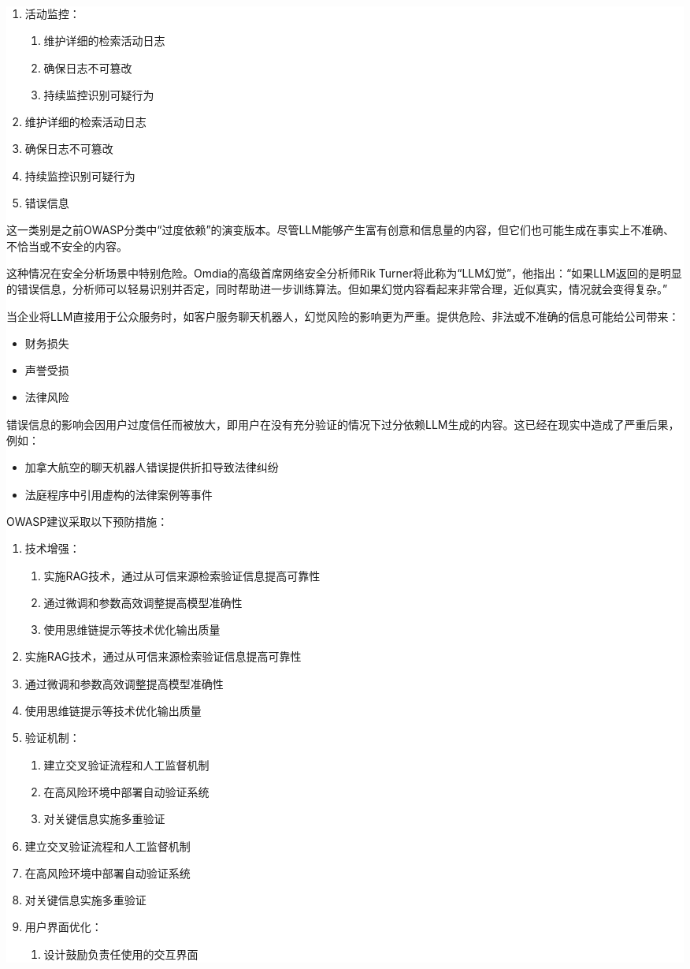 1. 活动监控：  
    1. 维护详细的检索活动日志  
  
    1. 确保日志不可篡改  
  
    1. 持续监控识别可疑行为  
  
  
1. 维护详细的检索活动日志  
  
1. 确保日志不可篡改  
  
1. 持续监控识别可疑行为  
  
9. 错误信息  
  
这一类别是之前OWASP分类中“过度依赖”的演变版本。尽管LLM能够产生富有创意和信息量的内容，但它们也可能生成在事实上不准确、不恰当或不安全的内容。  
  
这种情况在安全分析场景中特别危险。Omdia的高级首席网络安全分析师Rik Turner将此称为“LLM幻觉”，他指出：“如果LLM返回的是明显的错误信息，分析师可以轻易识别并否定，同时帮助进一步训练算法。但如果幻觉内容看起来非常合理，近似真实，情况就会变得复杂。”  
  
当企业将LLM直接用于公众服务时，如客户服务聊天机器人，幻觉风险的影响更为严重。提供危险、非法或不准确的信息可能给公司带来：  
- 财务损失  
  
- 声誉受损  
  
- 法律风险  
  
错误信息的影响会因用户过度信任而被放大，即用户在没有充分验证的情况下过分依赖LLM生成的内容。这已经在现实中造成了严重后果，例如：  
- 加拿大航空的聊天机器人错误提供折扣导致法律纠纷  
  
- 法庭程序中引用虚构的法律案例等事件  
  
OWASP建议采取以下预防措施：  
1. 技术增强：  
    1. 实施RAG技术，通过从可信来源检索验证信息提高可靠性  
  
    1. 通过微调和参数高效调整提高模型准确性  
  
    1. 使用思维链提示等技术优化输出质量  
  
  
1. 实施RAG技术，通过从可信来源检索验证信息提高可靠性  
  
1. 通过微调和参数高效调整提高模型准确性  
  
1. 使用思维链提示等技术优化输出质量  
  
1. 验证机制：  
    1. 建立交叉验证流程和人工监督机制  
  
    1. 在高风险环境中部署自动验证系统  
  
    1. 对关键信息实施多重验证  
  
  
1. 建立交叉验证流程和人工监督机制  
  
1. 在高风险环境中部署自动验证系统  
  
1. 对关键信息实施多重验证  
  
1. 用户界面优化：  
    1. 设计鼓励负责任使用的交互界面  
  